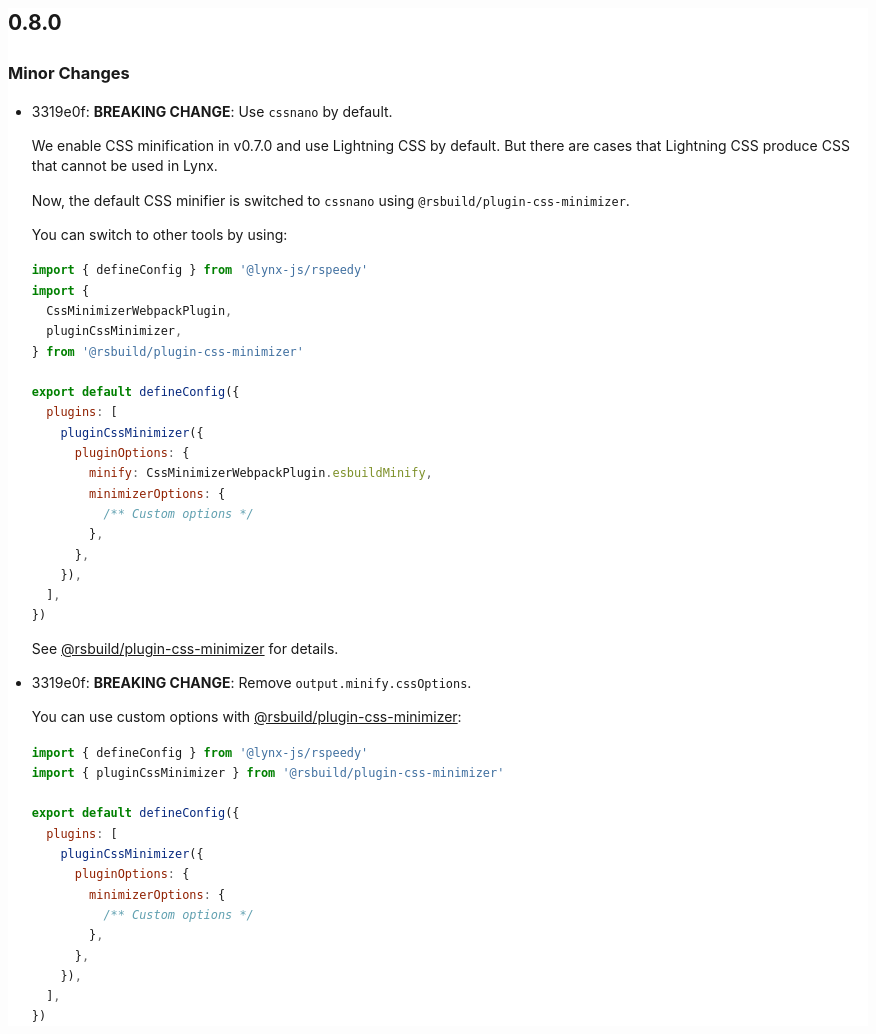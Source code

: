 ## 0.8.0

### Minor Changes

- 3319e0f: **BREAKING CHANGE**: Use `cssnano` by default.

  We enable CSS minification in v0.7.0 and use Lightning CSS by default.
  But there are cases that Lightning CSS produce CSS that cannot be used in Lynx.

  Now, the default CSS minifier is switched to `cssnano` using `@rsbuild/plugin-css-minimizer`.

  You can switch to other tools by using:

  ```js
  import { defineConfig } from '@lynx-js/rspeedy'
  import {
    CssMinimizerWebpackPlugin,
    pluginCssMinimizer,
  } from '@rsbuild/plugin-css-minimizer'

  export default defineConfig({
    plugins: [
      pluginCssMinimizer({
        pluginOptions: {
          minify: CssMinimizerWebpackPlugin.esbuildMinify,
          minimizerOptions: {
            /** Custom options */
          },
        },
      }),
    ],
  })
  ```

  See [@rsbuild/plugin-css-minimizer](https://github.com/rspack-contrib/rsbuild-plugin-css-minimizer) for details.

- 3319e0f: **BREAKING CHANGE**: Remove `output.minify.cssOptions`.

  You can use custom options with [@rsbuild/plugin-css-minimizer](https://github.com/rspack-contrib/rsbuild-plugin-css-minimizer):

  ```js
  import { defineConfig } from '@lynx-js/rspeedy'
  import { pluginCssMinimizer } from '@rsbuild/plugin-css-minimizer'

  export default defineConfig({
    plugins: [
      pluginCssMinimizer({
        pluginOptions: {
          minimizerOptions: {
            /** Custom options */
          },
        },
      }),
    ],
  })
  ```
